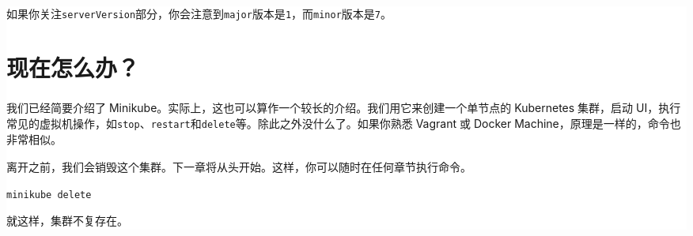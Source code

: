 ```
```

如果你关注`serverVersion`部分，你会注意到`major`版本是`1`，而`minor`版本是`7`。

# 现在怎么办？

我们已经简要介绍了 Minikube。实际上，这也可以算作一个较长的介绍。我们用它来创建一个单节点的 Kubernetes 集群，启动 UI，执行常见的虚拟机操作，如`stop`、`restart`和`delete`等。除此之外没什么了。如果你熟悉 Vagrant 或 Docker Machine，原理是一样的，命令也非常相似。

离开之前，我们会销毁这个集群。下一章将从头开始。这样，你可以随时在任何章节执行命令。

```
minikube delete  
```

就这样，集群不复存在。
